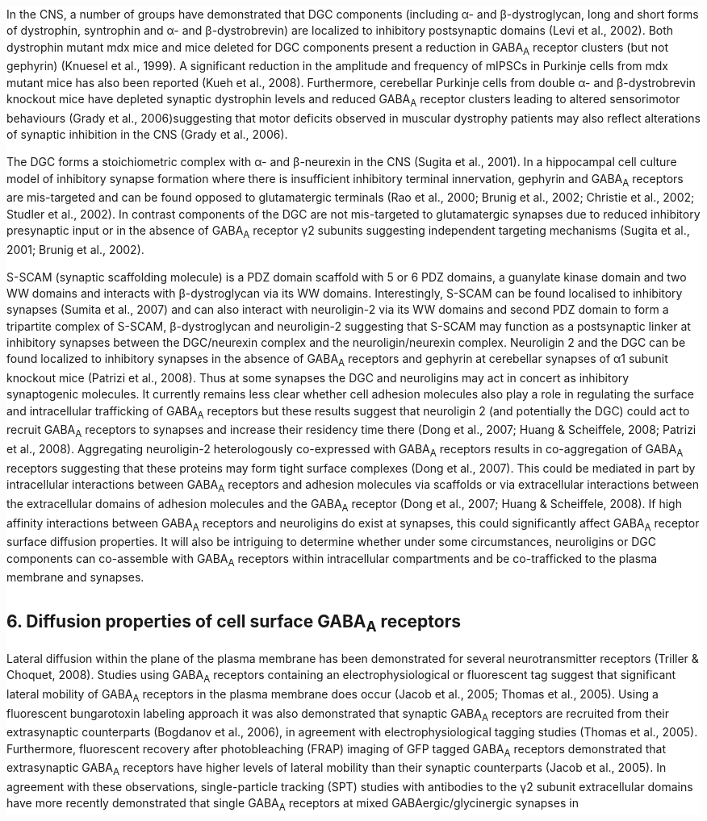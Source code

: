 In the CNS, a number of groups have demonstrated that DGC components (including α- and β-dystroglycan, long and short forms of dystrophin, syntrophin and α- and β-dystrobrevin) are localized to inhibitory postsynaptic domains (Levi et al., 2002). Both dystrophin mutant mdx mice and mice deleted for DGC components present a reduction in GABA<sub>A</sub> receptor clusters (but not gephyrin) (Knuesel et al., 1999). A significant reduction in the amplitude and frequency of mIPSCs in Purkinje cells from mdx mutant mice has also been reported (Kueh et al., 2008). Furthermore, cerebellar Purkinje cells from double α- and β-dystrobrevin knockout mice have depleted synaptic dystrophin levels and reduced GABA<sub>A</sub> receptor clusters leading to altered sensorimotor behaviours (Grady et al., 2006)suggesting that motor deficits observed in muscular dystrophy patients may also reflect alterations of synaptic inhibition in the CNS (Grady et al., 2006).

The DGC forms a stoichiometric complex with α- and β-neurexin in the CNS (Sugita et al., 2001). In a hippocampal cell culture model of inhibitory synapse formation where there is insufficient inhibitory terminal innervation, gephyrin and GABA<sub>A</sub> receptors are mis-targeted and can be found opposed to glutamatergic terminals (Rao et al., 2000; Brunig et al., 2002; Christie et al., 2002; Studler et al., 2002). In contrast components of the DGC are not mis-targeted to glutamatergic synapses due to reduced inhibitory presynaptic input or in the absence of GABA<sub>A</sub> receptor γ2 subunits suggesting independent targeting mechanisms (Sugita et al., 2001; Brunig et al., 2002).

S-SCAM (synaptic scaffolding molecule) is a PDZ domain scaffold with 5 or 6 PDZ domains, a guanylate kinase domain and two WW domains and interacts with β-dystroglycan via its WW domains. Interestingly, S-SCAM can be found localised to inhibitory synapses (Sumita et al., 2007) and can also interact with neuroligin-2 via its WW domains and second PDZ domain to form a tripartite complex of S-SCAM, β-dystroglycan and neuroligin-2 suggesting that S-SCAM may function as a postsynaptic linker at inhibitory synapses between the DGC/neurexin complex and the neuroligin/neurexin complex. Neuroligin 2 and the DGC can be found localized to inhibitory synapses in the absence of GABA<sub>A</sub> receptors and gephyrin at cerebellar synapses of α1 subunit knockout mice (Patrizi et al., 2008). Thus at some synapses the DGC and neuroligins may act in concert as inhibitory synaptogenic molecules. It currently remains less clear whether cell adhesion molecules also play a role in regulating the surface and intracellular trafficking of GABA<sub>A</sub> receptors but these results suggest that neuroligin 2 (and potentially the DGC) could act to recruit GABA<sub>A</sub> receptors to synapses and increase their residency time there (Dong et al., 2007; Huang & Scheiffele, 2008; Patrizi et al., 2008). Aggregating neuroligin-2 heterologously co-expressed with GABA<sub>A</sub> receptors results in co-aggregation of GABA<sub>A</sub> receptors suggesting that these proteins may form tight surface complexes (Dong et al., 2007). This could be mediated in part by intracellular interactions between GABA<sub>A</sub> receptors and adhesion molecules via scaffolds or via extracellular interactions between the extracellular domains of adhesion molecules and the GABA<sub>A</sub> receptor (Dong et al., 2007; Huang & Scheiffele, 2008). If high affinity interactions between GABA<sub>A</sub> receptors and neuroligins do exist at synapses, this could significantly affect GABA<sub>A</sub> receptor surface diffusion properties. It will also be intriguing to determine whether under some circumstances, neuroligins or DGC components can co-assemble with GABA<sub>A</sub> receptors within intracellular compartments and be co-trafficked to the plasma membrane and synapses.

## 6. Diffusion properties of cell surface GABA<sub>A</sub> receptors

Lateral diffusion within the plane of the plasma membrane has been demonstrated for several neurotransmitter receptors (Triller & Choquet, 2008). Studies using GABA<sub>A</sub> receptors containing an electrophysiological or fluorescent tag suggest that significant lateral mobility of GABA<sub>A</sub> receptors in the plasma membrane does occur (Jacob et al., 2005; Thomas et al., 2005). Using a fluorescent bungarotoxin labeling approach it was also demonstrated that synaptic GABA<sub>A</sub> receptors are recruited from their extrasynaptic counterparts (Bogdanov et al., 2006), in agreement with electrophysiological tagging studies (Thomas et al., 2005). Furthermore, fluorescent recovery after photobleaching (FRAP) imaging of GFP tagged GABA<sub>A</sub> receptors demonstrated that extrasynaptic GABA<sub>A</sub> receptors have higher levels of lateral mobility than their synaptic counterparts (Jacob et al., 2005). In agreement with these observations, single-particle tracking (SPT) studies with antibodies to the γ2 subunit extracellular domains have more recently demonstrated that single GABA<sub>A</sub> receptors at mixed GABAergic/glycinergic synapses in
